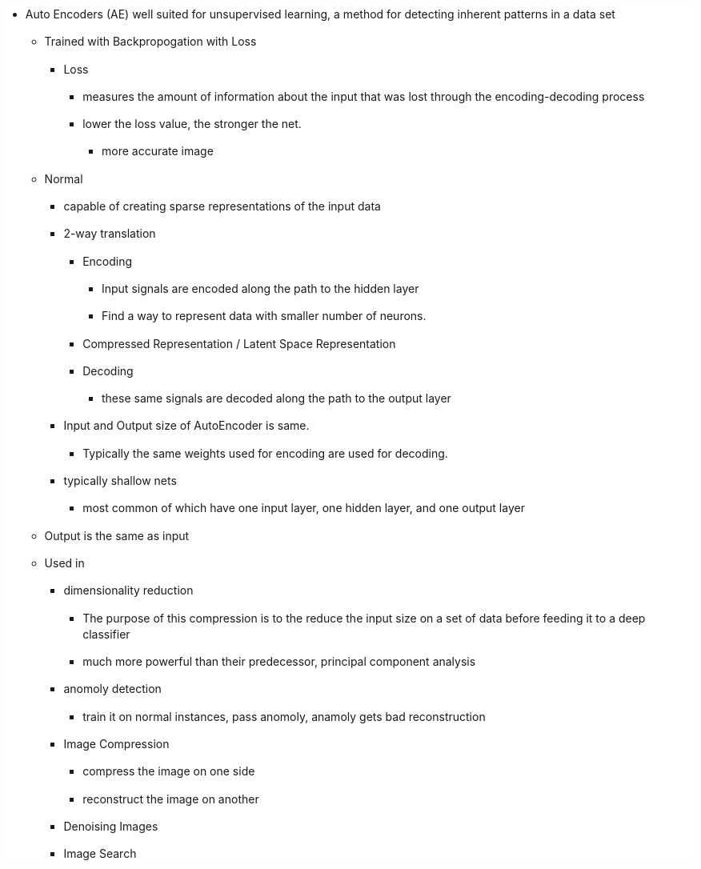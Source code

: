 - Auto Encoders (AE)
  well suited for unsupervised learning, a method for detecting inherent patterns in a data set

	- Trained with Backpropogation with Loss

		- Loss

			- measures the amount of information about the input that was lost through the encoding-decoding process

			- lower the loss value, the stronger the net.

				- more accurate image

	- Normal

		- capable of creating sparse representations of the input data

		- 2-way translation

			- Encoding

				- Input signals are encoded along the path to the hidden layer

				- Find a way to represent data with smaller number of neurons.

			- Compressed Representation / Latent Space Representation

			- Decoding

				- these same signals are decoded along the path to the output layer

		- Input and Output size of AutoEncoder is same.

			- Typically the same weights used for encoding are used for decoding.

		- typically shallow nets

			- most common of which have one input layer, one hidden layer, and one output layer

	- Output is the same as input

	- Used in

		- dimensionality reduction

			- The purpose of this compression is to the reduce the input size on a set of data before feeding it to a deep classifier

			- much more powerful than their predecessor, principal component analysis

		- anomoly detection

			- train it on normal instances, pass anomoly, anamoly gets bad reconstruction

		- Image Compression

			- compress the image on one side

			- reconstruct the image on another

		- Denoising Images

		- Image Search
